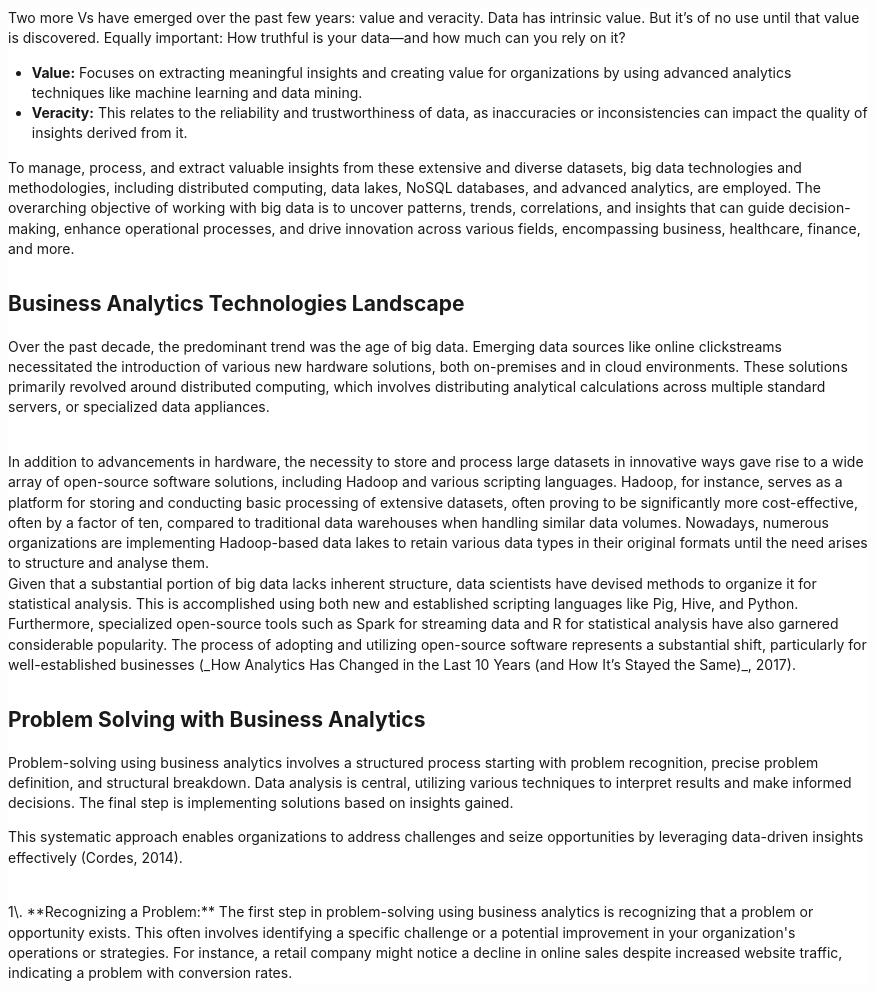 Two more Vs have emerged over the past few years: value and veracity. Data has intrinsic value. But it’s of no use until that value is discovered. Equally important: How truthful is your data—and how much can you rely on it?

- **Value:** Focuses on extracting meaningful insights and creating value for organizations by using advanced analytics techniques like machine learning and data mining.
- **Veracity:** This relates to the reliability and trustworthiness of data, as inaccuracies or inconsistencies can impact the quality of insights derived from it.

To manage, process, and extract valuable insights from these extensive and diverse datasets, big data technologies and methodologies, including distributed computing, data lakes, NoSQL databases, and advanced analytics, are employed. The overarching objective of working with big data is to uncover patterns, trends, correlations, and insights that can guide decision-making, enhance operational processes, and drive innovation across various fields, encompassing business, healthcare, finance, and more.

## Business Analytics Technologies Landscape

Over the past decade, the predominant trend was the age of big data. Emerging data sources like online clickstreams necessitated the introduction of various new hardware solutions, both on-premises and in cloud environments. These solutions primarily revolved around distributed computing, which involves distributing analytical calculations across multiple standard servers, or specialized data appliances.

<br>
In addition to advancements in hardware, the necessity to store and process large datasets in innovative ways gave rise to a wide array of open-source software solutions, including Hadoop and various scripting languages. Hadoop, for instance, serves as a platform for storing and conducting basic processing of extensive datasets, often proving to be significantly more cost-effective, often by a factor of ten, compared to traditional data warehouses when handling similar data volumes. Nowadays, numerous organizations are implementing Hadoop-based data lakes to retain various data types in their original formats until the need arises to structure and analyse them.

<br>
Given that a substantial portion of big data lacks inherent structure, data scientists have devised methods to organize it for statistical analysis. This is accomplished using both new and established scripting languages like Pig, Hive, and Python. Furthermore, specialized open-source tools such as Spark for streaming data and R for statistical analysis have also garnered considerable popularity. The process of adopting and utilizing open-source software represents a substantial shift, particularly for well-established businesses (_How Analytics Has Changed in the Last 10 Years (and How It’s Stayed the Same)_, 2017).

## Problem Solving with Business Analytics

Problem-solving using business analytics involves a structured process starting with problem recognition, precise problem definition, and structural breakdown. Data analysis is central, utilizing various techniques to interpret results and make informed decisions. The final step is implementing solutions based on insights gained.

This systematic approach enables organizations to address challenges and seize opportunities by leveraging data-driven insights effectively (Cordes, 2014).

<br>
1\. **Recognizing a Problem:** The first step in problem-solving using business analytics is recognizing that a problem or opportunity exists. This often involves identifying a specific challenge or a potential improvement in your organization's operations or strategies. For instance, a retail company might notice a decline in online sales despite increased website traffic, indicating a problem with conversion rates.
